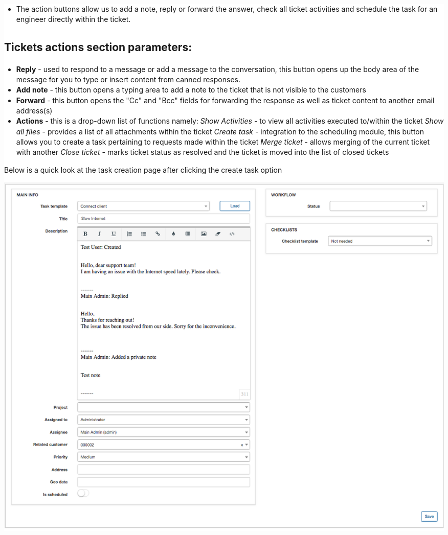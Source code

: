 * The action buttons allow us to add a note, reply or forward the answer, check all ticket activities and schedule the task for an engineer directly within the ticket.

## Tickets actions section parameters:

* **Reply** - used to respond to a message or add a message to the conversation, this button opens up the body area of the message for you to type or insert content from canned responses.
* **Add note** - this button opens a typing area to add a note to the ticket that is not visible to the customers
* **Forward** - this button opens the "Cc" and "Bcc" fields for forwarding the response as well as ticket content to another email address(s)
* **Actions** - this is a drop-down list of functions namely:
_Show Activities_ - to view all activities executed to/within the ticket
_Show all files_ - provides a list of all attachments within the ticket
_Create task_ -  integration to the scheduling module, this button allows you to create a task pertaining to requests made within the ticket
_Merge ticket_ - allows merging of the current ticket with another
_Close ticket_ - marks ticket status as resolved and the ticket is moved into the list of closed tickets

Below is a quick look at the task creation page after clicking the create task option

![Schedule tech](schedule_task.png)

